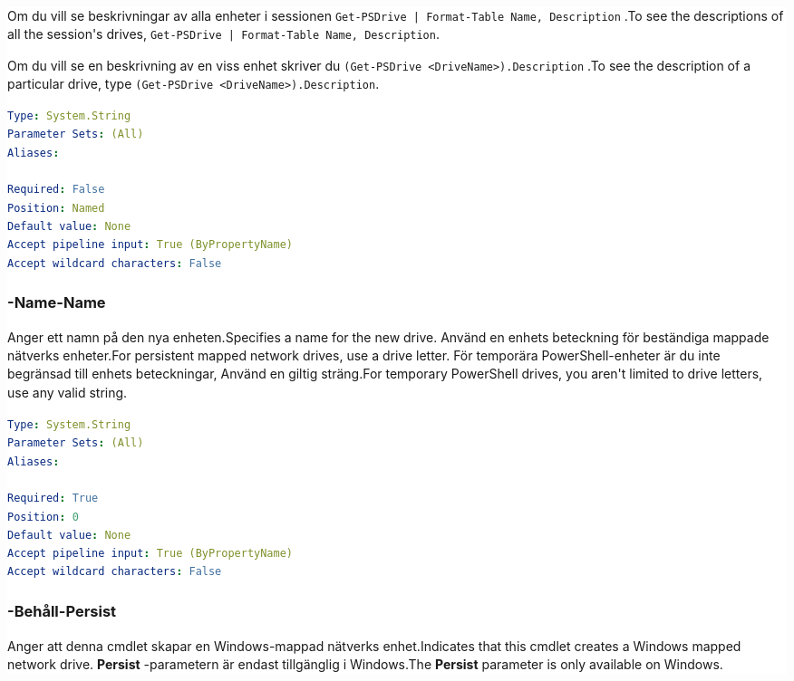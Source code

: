 <span data-ttu-id="d3a89-188">Om du vill se beskrivningar av alla enheter i sessionen `Get-PSDrive | Format-Table Name, Description` .</span><span class="sxs-lookup"><span data-stu-id="d3a89-188">To see the descriptions of all the session's drives, `Get-PSDrive | Format-Table Name, Description`.</span></span>

<span data-ttu-id="d3a89-189">Om du vill se en beskrivning av en viss enhet skriver du `(Get-PSDrive <DriveName>).Description` .</span><span class="sxs-lookup"><span data-stu-id="d3a89-189">To see the description of a particular drive, type `(Get-PSDrive <DriveName>).Description`.</span></span>

```yaml
Type: System.String
Parameter Sets: (All)
Aliases:

Required: False
Position: Named
Default value: None
Accept pipeline input: True (ByPropertyName)
Accept wildcard characters: False
```

### <span data-ttu-id="d3a89-190">-Name</span><span class="sxs-lookup"><span data-stu-id="d3a89-190">-Name</span></span>

<span data-ttu-id="d3a89-191">Anger ett namn på den nya enheten.</span><span class="sxs-lookup"><span data-stu-id="d3a89-191">Specifies a name for the new drive.</span></span> <span data-ttu-id="d3a89-192">Använd en enhets beteckning för beständiga mappade nätverks enheter.</span><span class="sxs-lookup"><span data-stu-id="d3a89-192">For persistent mapped network drives, use a drive letter.</span></span> <span data-ttu-id="d3a89-193">För temporära PowerShell-enheter är du inte begränsad till enhets beteckningar, Använd en giltig sträng.</span><span class="sxs-lookup"><span data-stu-id="d3a89-193">For temporary PowerShell drives, you aren't limited to drive letters, use any valid string.</span></span>

```yaml
Type: System.String
Parameter Sets: (All)
Aliases:

Required: True
Position: 0
Default value: None
Accept pipeline input: True (ByPropertyName)
Accept wildcard characters: False
```

### <span data-ttu-id="d3a89-194">-Behåll</span><span class="sxs-lookup"><span data-stu-id="d3a89-194">-Persist</span></span>

<span data-ttu-id="d3a89-195">Anger att denna cmdlet skapar en Windows-mappad nätverks enhet.</span><span class="sxs-lookup"><span data-stu-id="d3a89-195">Indicates that this cmdlet creates a Windows mapped network drive.</span></span> <span data-ttu-id="d3a89-196">**Persist** -parametern är endast tillgänglig i Windows.</span><span class="sxs-lookup"><span data-stu-id="d3a89-196">The **Persist** parameter is only available on Windows.</span></span>
